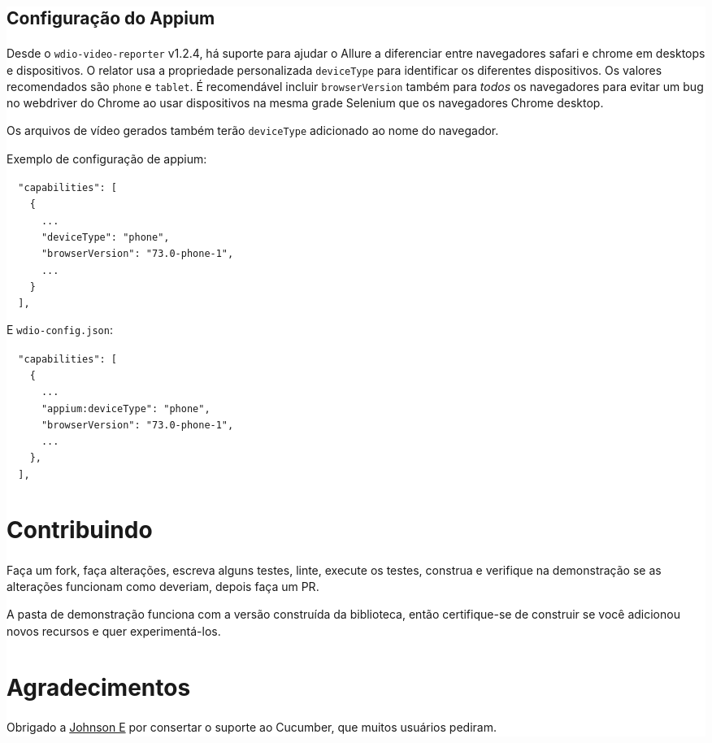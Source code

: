
Configuração do Appium
------------

Desde o `wdio-video-reporter` v1.2.4, há suporte para ajudar o Allure a diferenciar entre navegadores safari e chrome em desktops e dispositivos.
O relator usa a propriedade personalizada `deviceType` para identificar os diferentes dispositivos.
Os valores recomendados são `phone` e `tablet`.
É recomendável incluir `browserVersion` também para _todos_ os navegadores para evitar um bug no webdriver do Chrome ao usar dispositivos na mesma grade Selenium que os navegadores Chrome desktop.

Os arquivos de vídeo gerados também terão `deviceType` adicionado ao nome do navegador.

Exemplo de configuração de appium:
```
  "capabilities": [
    {
      ...
      "deviceType": "phone",
      "browserVersion": "73.0-phone-1",
      ...
    }
  ],
```

E `wdio-config.json`:
```
  "capabilities": [
    {
      ...
      "appium:deviceType": "phone",
      "browserVersion": "73.0-phone-1",
      ...
    },
  ],
```


Contribuindo
============

Faça um fork, faça alterações, escreva alguns testes, linte, execute os testes, construa e verifique na demonstração se as alterações funcionam como deveriam, depois faça um PR.

A pasta de demonstração funciona com a versão construída da biblioteca, então certifique-se de construir se você adicionou novos recursos e quer experimentá-los.


Agradecimentos
======

Obrigado a [Johnson E](https://github.com/jonn-set) por consertar o suporte ao Cucumber, que muitos usuários pediram.
